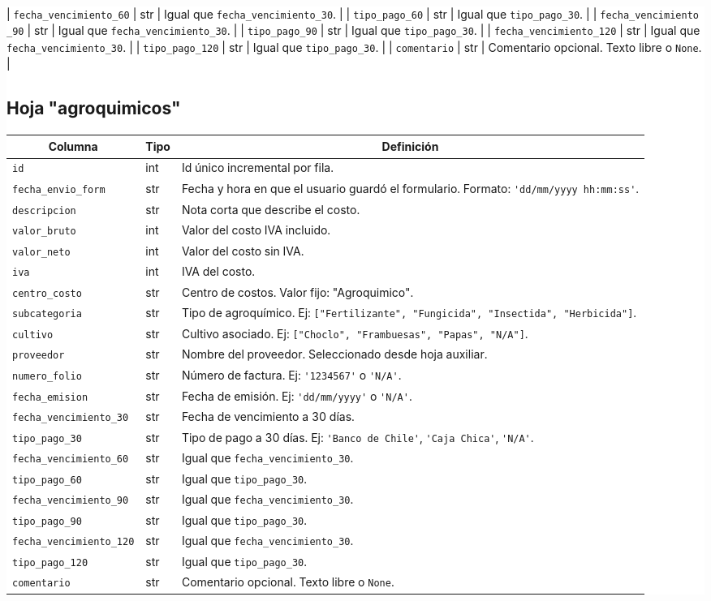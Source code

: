 | `fecha_vencimiento_60`  | str      | Igual que `fecha_vencimiento_30`.                                                      |
| `tipo_pago_60`          | str      | Igual que `tipo_pago_30`.                                                              |
| `fecha_vencimiento_90`  | str      | Igual que `fecha_vencimiento_30`.                                                      |
| `tipo_pago_90`          | str      | Igual que `tipo_pago_30`.                                                              |
| `fecha_vencimiento_120` | str      | Igual que `fecha_vencimiento_30`.                                                      |
| `tipo_pago_120`         | str      | Igual que `tipo_pago_30`.                                                              |
| `comentario`            | str      | Comentario opcional. Texto libre o `None`.                                             |

## Hoja "agroquimicos"

| **Columna**             | **Tipo** | **Definición**                                                                         |
| ----------------------- | -------- | -------------------------------------------------------------------------------------- |
| `id`                    | int      | Id único incremental por fila.                                                         |
| `fecha_envio_form`      | str      | Fecha y hora en que el usuario guardó el formulario. Formato: `'dd/mm/yyyy hh:mm:ss'`. |
| `descripcion`           | str      | Nota corta que describe el costo.                                                      |
| `valor_bruto`           | int      | Valor del costo IVA incluido.                                                          |
| `valor_neto`            | int      | Valor del costo sin IVA.                                                               |
| `iva`                   | int      | IVA del costo.                                                                         |
| `centro_costo`          | str      | Centro de costos. Valor fijo: "Agroquimico".                                           |
| `subcategoria`          | str      | Tipo de agroquímico. Ej: `["Fertilizante", "Fungicida", "Insectida", "Herbicida"]`.    |
| `cultivo`               | str      | Cultivo asociado. Ej: `["Choclo", "Frambuesas", "Papas", "N/A"]`.                      |
| `proveedor`             | str      | Nombre del proveedor. Seleccionado desde hoja auxiliar.                                |
| `numero_folio`          | str      | Número de factura. Ej: `'1234567'` o `'N/A'`.                                          |
| `fecha_emision`         | str      | Fecha de emisión. Ej: `'dd/mm/yyyy'` o `'N/A'`.                                        |
| `fecha_vencimiento_30`  | str      | Fecha de vencimiento a 30 días.                                                        |
| `tipo_pago_30`          | str      | Tipo de pago a 30 días. Ej: `'Banco de Chile'`, `'Caja Chica'`, `'N/A'`.               |
| `fecha_vencimiento_60`  | str      | Igual que `fecha_vencimiento_30`.                                                      |
| `tipo_pago_60`          | str      | Igual que `tipo_pago_30`.                                                              |
| `fecha_vencimiento_90`  | str      | Igual que `fecha_vencimiento_30`.                                                      |
| `tipo_pago_90`          | str      | Igual que `tipo_pago_30`.                                                              |
| `fecha_vencimiento_120` | str      | Igual que `fecha_vencimiento_30`.                                                      |
| `tipo_pago_120`         | str      | Igual que `tipo_pago_30`.                                                              |
| `comentario`            | str      | Comentario opcional. Texto libre o `None`.                                             |
